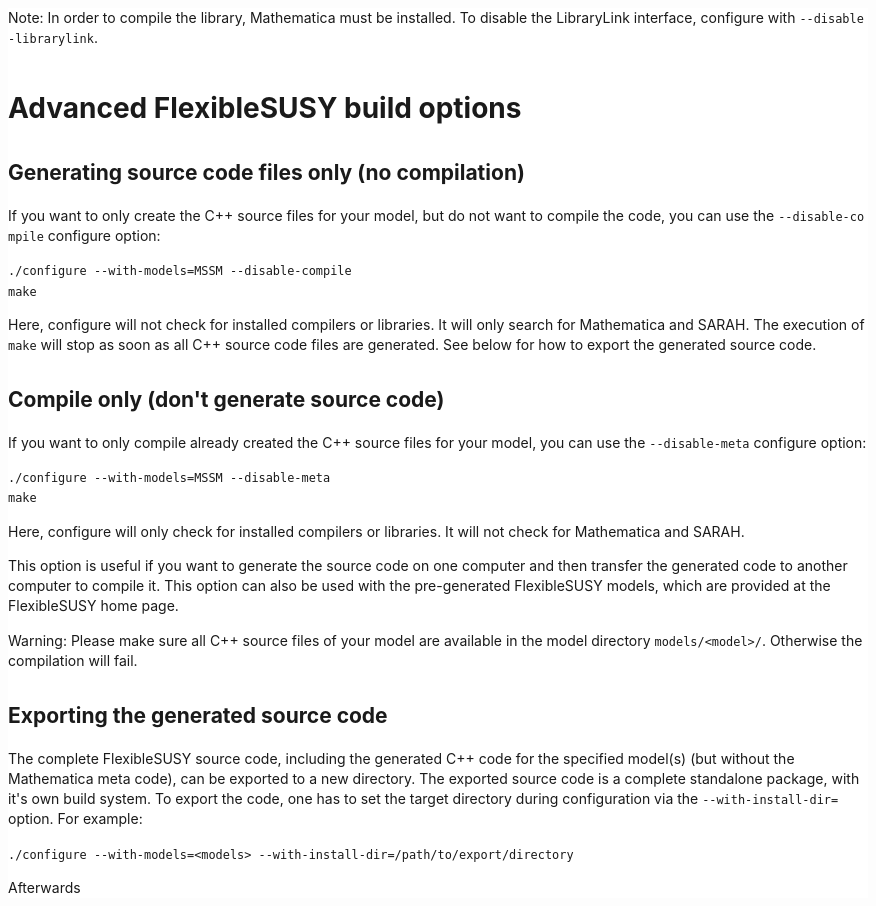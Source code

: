 Note: In order to compile the library, Mathematica must be installed.
To disable the LibraryLink interface, configure with
`--disable-librarylink`.


Advanced FlexibleSUSY build options
===================================

Generating source code files only (no compilation)
----------------------------------------------------

If you want to only create the C++ source files for your model, but do
not want to compile the code, you can use the `--disable-compile`
configure option:

    ./configure --with-models=MSSM --disable-compile
    make

Here, configure will not check for installed compilers or libraries.
It will only search for Mathematica and SARAH.  The execution of
`make` will stop as soon as all C++ source code files are generated.
See below for how to export the generated source code.


Compile only (don't generate source code)
-----------------------------------------

If you want to only compile already created the C++ source files for
your model, you can use the `--disable-meta` configure option:

    ./configure --with-models=MSSM --disable-meta
    make

Here, configure will only check for installed compilers or libraries.
It will not check for Mathematica and SARAH.

This option is useful if you want to generate the source code on one
computer and then transfer the generated code to another computer to
compile it.  This option can also be used with the pre-generated
FlexibleSUSY models, which are provided at the FlexibleSUSY home page.

Warning: Please make sure all C++ source files of your model are
available in the model directory `models/<model>/`.  Otherwise the
compilation will fail.


Exporting the generated source code
-----------------------------------

The complete FlexibleSUSY source code, including the generated C++
code for the specified model(s) (but without the Mathematica meta
code), can be exported to a new directory.  The exported source code
is a complete standalone package, with it's own build system.  To
export the code, one has to set the target directory during
configuration via the `--with-install-dir=` option.  For example:

    ./configure --with-models=<models> --with-install-dir=/path/to/export/directory

Afterwards
